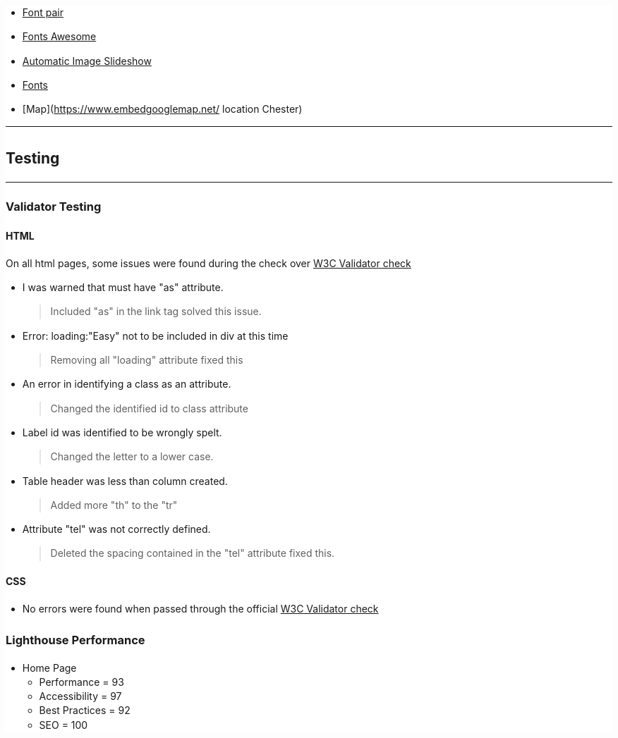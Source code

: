   * [Font pair](https://fontpair.com/) 

  * [Fonts Awesome](https://www.fontawesome.com/)

  * [Automatic Image Slideshow](https://youtu.be/FrQR7igd9bs)

  * [Fonts](https://fonts.google.com/)

  * [Map](https://www.embedgooglemap.net/ location Chester)



---

## Testing

---

   ### Validator Testing

#### HTML


On all html pages, some issues were found during the check over [W3C Validator check](https://validator.w3.org/#validate_by_input)

   - I was warned that <link rel="preload"> must have "as" attribute.
      > Included "as" in the link tag solved this issue.

   - Error: loading:"Easy" not to be included in div at this time
      > Removing all "loading" attribute fixed this

   - An error in identifying a class as an attribute.
      > Changed the identified id to class attribute
   
   - Label id was identified to be wrongly spelt.
      > Changed the letter to a lower case.

   - Table header was less than column created.
      > Added more "th" to the "tr"

   - Attribute "tel" was not correctly defined.
      > Deleted the spacing contained in the "tel" attribute fixed this.

#### CSS

 * No errors  were found when passed through the official [W3C Validator check](https://validator.w3.org/#validate_by_input)


### Lighthouse Performance


* Home Page
    * Performance = 93
    * Accessibility = 97 
    * Best Practices = 92
    * SEO = 100

